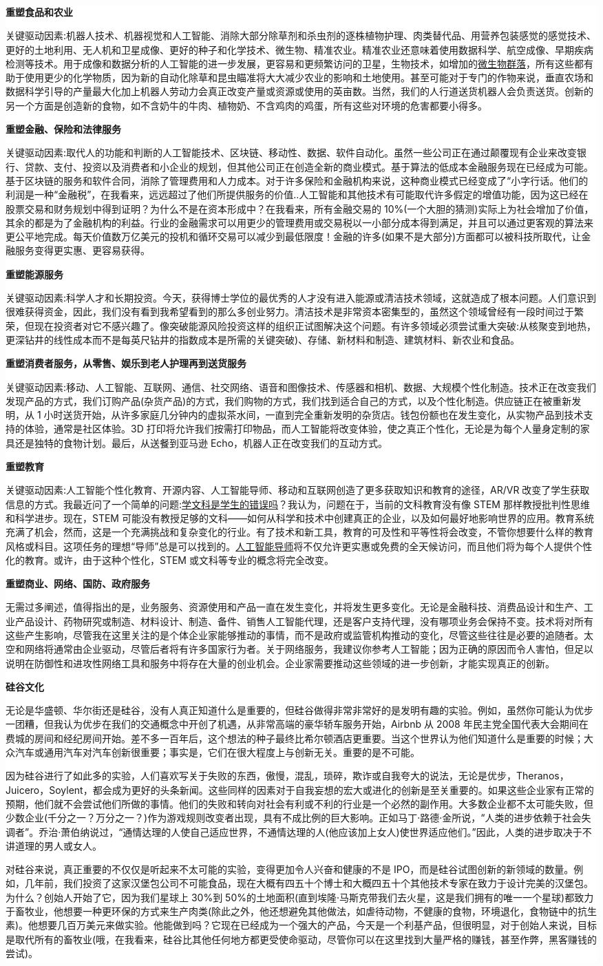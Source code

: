 **重塑食品和农业**

关键驱动因素:机器人技术、机器视觉和人工智能、消除大部分除草剂和杀虫剂的逐株植物护理、肉类替代品、用营养包装感觉的感觉技术、更好的土地利用、无人机和卫星成像、更好的种子和化学技术、微生物、精准农业。精准农业还意味着使用数据科学、航空成像、早期疾病检测等技术。用于成像和数据分析的人工智能的进一步发展，更容易和更频繁访问的卫星，生物技术，如增加的[微生物群落](http://bioconsortia.com/)，所有这些都有助于使用更少的化学物质，因为新的自动化除草和昆虫瞄准将大大减少农业的影响和土地使用。甚至可能对于专门的作物来说，垂直农场和数据科学引导的产量最大化加上机器人劳动力会真正改变产量或资源或使用的英亩数。当然，我们的人行道送货机器人会负责送货。创新的另一个方面是创造新的食物，如不含奶牛的牛肉、植物奶、不含鸡肉的鸡蛋，所有这些对环境的危害都要小得多。

**重塑金融、保险和法律服务**

关键驱动因素:取代人的功能和判断的人工智能技术、区块链、移动性、数据、软件自动化。虽然一些公司正在通过颠覆现有企业来改变银行、贷款、支付、投资以及消费者和小企业的规划，但其他公司正在创造全新的商业模式。基于算法的低成本金融服务现在已经成为可能。基于区块链的服务和软件合同，消除了管理费用和人力成本。对于许多保险和金融机构来说，这种商业模式已经变成了“小字行话。他们的利润是一种“金融税”，在我看来，远远超过了他们所提供服务的价值..人工智能和其他技术有可能取代许多假定的增值功能，因为这已经在股票交易和财务规划中得到证明？为什么不是在资本形成中？在我看来，所有金融交易的 10%(一个大胆的猜测)实际上为社会增加了价值，其余的都是为了金融机构的利益。行业的金融需求可以用更少的管理费用或交易税以一小部分成本得到满足，并且可以通过更客观的算法来更公平地完成。每天价值数万亿美元的投机和循环交易可以减少到最低限度！金融的许多(如果不是大部分)方面都可以被科技所取代，让金融服务变得更实惠、更容易获得。

**重塑能源服务**

关键驱动因素:科学人才和长期投资。今天，获得博士学位的最优秀的人才没有进入能源或清洁技术领域，这就造成了根本问题。人们意识到很难获得资金，因此，我们没有看到我希望看到的那么多创业努力。清洁技术是非常资本密集型的，虽然这个领域曾经有一段时间过于繁荣，但现在投资者对它不感兴趣了。像突破能源风险投资这样的组织正试图解决这个问题。有许多领域必须尝试重大突破:从核聚变到地热，更深钻井的线性成本而不是每英尺钻井的指数成本是所需的关键突破)、存储、新材料和制造、建筑材料、新农业和食品。

**重塑消费者服务，从零售、娱乐到老人护理再到送货服务**

关键驱动因素:移动、人工智能、互联网、通信、社交网络、语音和图像技术、传感器和相机、数据、大规模个性化制造。技术正在改变我们发现产品的方式，我们订购产品(杂货产品)的方式，我们购物的方式，我们找到适合自己的方式，以及个性化制造。供应链正在被重新发明，从 1 小时送货开始，从许多家庭几分钟内的虚拟茶水间，一直到完全重新发明的杂货店。钱包份额也在发生变化，从实物产品到技术支持的体验，通常是社区体验。3D 打印将允许我们按需打印物品，而人工智能将改变体验，使之真正个性化，无论是为每个人量身定制的家具还是独特的食物计划。最后，从送餐到亚马逊 Echo，机器人正在改变我们的互动方式。

**重塑教育**

关键驱动因素:人工智能个性化教育、开源内容、人工智能导师、移动和互联网创造了更多获取知识和教育的途径，AR/VR 改变了学生获取信息的方式。我最近问了一个简单的问题:[学文科是学生的错误吗](/@vkhosla/is-majoring-in-liberal-arts-a-mistake-for-students-fd9d20c8532e)？我认为，问题在于，当前的文科教育没有像 STEM 那样教授批判性思维和科学进步。现在，STEM 可能没有教授足够的文科——如何从科学和技术中创建真正的企业，以及如何最好地影响世界的应用。教育系统充满了机会，然而，这是一个充满挑战和复杂变化的行业。有了技术和新工具，教育的可及性和平等性将会改变，不管你想要什么样的教育风格或科目。这项任务的理想“导师”总是可以找到的。[人工智能导师](https://techcrunch.com/2012/01/15/teachers-or-algorithms/)将不仅允许更实惠或免费的全天候访问，而且他们将为每个人提供个性化的教育。或许，由于这种个性化，STEM 或文科等专业的概念将完全改变。

**重塑商业、网络、国防、政府服务**

无需过多阐述，值得指出的是，业务服务、资源使用和产品一直在发生变化，并将发生更多变化。无论是金融科技、消费品设计和生产、工业产品设计、药物研究或制造、材料设计、制造、备件、销售人工智能代理，还是客户支持代理，没有哪项业务会保持不变。技术将对所有这些产生影响，尽管我在这里关注的是个体企业家能够推动的事情，而不是政府或监管机构推动的变化，尽管这些往往是必要的追随者。太空和网络将通常由企业驱动，尽管后者将有许多国家行为者。关于网络服务，我建议你参考人工智能；因为正确的原因而令人害怕，但足以说明在防御性和进攻性网络工具和服务中将存在大量的创业机会。企业家需要推动这些领域的进一步创新，才能实现真正的创新。

**硅谷文化**

无论是华盛顿、华尔街还是硅谷，没有人真正知道什么是重要的，但硅谷做得非常非常好的是发明有趣的实验。例如，虽然你可能认为优步一团糟，但我认为优步在我们的交通概念中开创了机遇，从非常高端的豪华轿车服务开始，Airbnb 从 2008 年民主党全国代表大会期间在费城的房间和经纪房间开始。差不多一百年后，这个想法的种子最终比希尔顿酒店更重要。当这个世界认为他们知道什么是重要的时候；大众汽车或通用汽车对汽车创新很重要；事实是，它们在很大程度上与创新无关。重要的是不可能。

因为硅谷进行了如此多的实验，人们喜欢写关于失败的东西，傲慢，混乱，琐碎，欺诈或自我夸大的说法，无论是优步，Theranos，Juicero，Soylent，都会成为更好的头条新闻。这些同样的因素对于自我妄想的宏大或进化的创新是至关重要的。如果这些企业家有正常的预期，他们就不会尝试他们所做的事情。他们的失败和转向对社会有利或不利的行业是一个必然的副作用。大多数企业都不太可能失败，但少数企业(千分之一？万分之一？)作为游戏规则改变者出现，具有不成比例的巨大影响。正如马丁·路德·金所说，“人类的进步依赖于社会失调者”。乔治·萧伯纳说过，“通情达理的人使自己适应世界，不通情达理的人(他应该加上女人)使世界适应他们。”因此，人类的进步取决于不讲道理的男人或女人。

对硅谷来说，真正重要的不仅仅是听起来不太可能的实验，变得更加令人兴奋和健康的不是 IPO，而是硅谷试图创新的新领域的数量。例如，几年前，我们投资了这家汉堡包公司不可能食品，现在大概有四五十个博士和大概四五十个其他技术专家在致力于设计完美的汉堡包。为什么？创始人开始了它，因为我们星球上 30%到 50%的土地面积(直到埃隆·马斯克带我们去火星，这是我们拥有的唯一一个星球)都致力于畜牧业，他想要一种更环保的方式来生产肉类(除此之外，他还想避免其他做法，如虐待动物，不健康的食物，环境退化，食物链中的抗生素)。他想要几百万美元来做实验。他能做到吗？它现在已经成为一个强大的产品，今天是一个利基产品，但很明显，对于创始人来说，目标是取代所有的畜牧业(哦，在我看来，硅谷比其他任何地方都更受使命驱动，尽管你可以在这里找到大量严格的赚钱，甚至作弊，黑客赚钱的尝试)。
